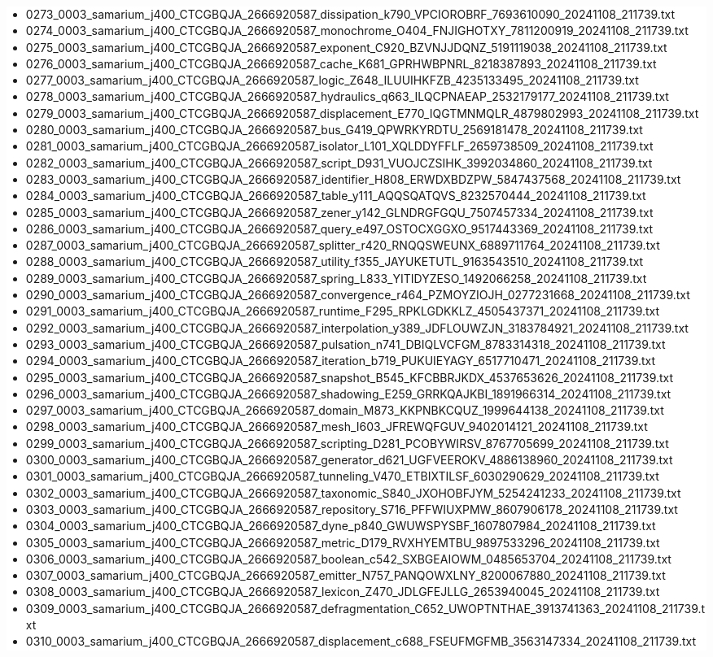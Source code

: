 - 0273_0003_samarium_j400_CTCGBQJA_2666920587_dissipation_k790_VPCIOROBRF_7693610090_20241108_211739.txt
- 0274_0003_samarium_j400_CTCGBQJA_2666920587_monochrome_O404_FNJIGHOTXY_7811200919_20241108_211739.txt
- 0275_0003_samarium_j400_CTCGBQJA_2666920587_exponent_C920_BZVNJJDQNZ_5191119038_20241108_211739.txt
- 0276_0003_samarium_j400_CTCGBQJA_2666920587_cache_K681_GPRHWBPNRL_8218387893_20241108_211739.txt
- 0277_0003_samarium_j400_CTCGBQJA_2666920587_logic_Z648_ILUUIHKFZB_4235133495_20241108_211739.txt
- 0278_0003_samarium_j400_CTCGBQJA_2666920587_hydraulics_q663_ILQCPNAEAP_2532179177_20241108_211739.txt
- 0279_0003_samarium_j400_CTCGBQJA_2666920587_displacement_E770_IQGTMNMQLR_4879802993_20241108_211739.txt
- 0280_0003_samarium_j400_CTCGBQJA_2666920587_bus_G419_QPWRKYRDTU_2569181478_20241108_211739.txt
- 0281_0003_samarium_j400_CTCGBQJA_2666920587_isolator_L101_XQLDDYFFLF_2659738509_20241108_211739.txt
- 0282_0003_samarium_j400_CTCGBQJA_2666920587_script_D931_VUOJCZSIHK_3992034860_20241108_211739.txt
- 0283_0003_samarium_j400_CTCGBQJA_2666920587_identifier_H808_ERWDXBDZPW_5847437568_20241108_211739.txt
- 0284_0003_samarium_j400_CTCGBQJA_2666920587_table_y111_AQQSQATQVS_8232570444_20241108_211739.txt
- 0285_0003_samarium_j400_CTCGBQJA_2666920587_zener_y142_GLNDRGFGQU_7507457334_20241108_211739.txt
- 0286_0003_samarium_j400_CTCGBQJA_2666920587_query_e497_OSTOCXGGXO_9517443369_20241108_211739.txt
- 0287_0003_samarium_j400_CTCGBQJA_2666920587_splitter_r420_RNQQSWEUNX_6889711764_20241108_211739.txt
- 0288_0003_samarium_j400_CTCGBQJA_2666920587_utility_f355_JAYUKETUTL_9163543510_20241108_211739.txt
- 0289_0003_samarium_j400_CTCGBQJA_2666920587_spring_L833_YITIDYZESO_1492066258_20241108_211739.txt
- 0290_0003_samarium_j400_CTCGBQJA_2666920587_convergence_r464_PZMOYZIOJH_0277231668_20241108_211739.txt
- 0291_0003_samarium_j400_CTCGBQJA_2666920587_runtime_F295_RPKLGDKKLZ_4505437371_20241108_211739.txt
- 0292_0003_samarium_j400_CTCGBQJA_2666920587_interpolation_y389_JDFLOUWZJN_3183784921_20241108_211739.txt
- 0293_0003_samarium_j400_CTCGBQJA_2666920587_pulsation_n741_DBIQLVCFGM_8783314318_20241108_211739.txt
- 0294_0003_samarium_j400_CTCGBQJA_2666920587_iteration_b719_PUKUIEYAGY_6517710471_20241108_211739.txt
- 0295_0003_samarium_j400_CTCGBQJA_2666920587_snapshot_B545_KFCBBRJKDX_4537653626_20241108_211739.txt
- 0296_0003_samarium_j400_CTCGBQJA_2666920587_shadowing_E259_GRRKQAJKBI_1891966314_20241108_211739.txt
- 0297_0003_samarium_j400_CTCGBQJA_2666920587_domain_M873_KKPNBKCQUZ_1999644138_20241108_211739.txt
- 0298_0003_samarium_j400_CTCGBQJA_2666920587_mesh_I603_JFREWQFGUV_9402014121_20241108_211739.txt
- 0299_0003_samarium_j400_CTCGBQJA_2666920587_scripting_D281_PCOBYWIRSV_8767705699_20241108_211739.txt
- 0300_0003_samarium_j400_CTCGBQJA_2666920587_generator_d621_UGFVEEROKV_4886138960_20241108_211739.txt
- 0301_0003_samarium_j400_CTCGBQJA_2666920587_tunneling_V470_ETBIXTILSF_6030290629_20241108_211739.txt
- 0302_0003_samarium_j400_CTCGBQJA_2666920587_taxonomic_S840_JXOHOBFJYM_5254241233_20241108_211739.txt
- 0303_0003_samarium_j400_CTCGBQJA_2666920587_repository_S716_PFFWIUXPMW_8607906178_20241108_211739.txt
- 0304_0003_samarium_j400_CTCGBQJA_2666920587_dyne_p840_GWUWSPYSBF_1607807984_20241108_211739.txt
- 0305_0003_samarium_j400_CTCGBQJA_2666920587_metric_D179_RVXHYEMTBU_9897533296_20241108_211739.txt
- 0306_0003_samarium_j400_CTCGBQJA_2666920587_boolean_c542_SXBGEAIOWM_0485653704_20241108_211739.txt
- 0307_0003_samarium_j400_CTCGBQJA_2666920587_emitter_N757_PANQOWXLNY_8200067880_20241108_211739.txt
- 0308_0003_samarium_j400_CTCGBQJA_2666920587_lexicon_Z470_JDLGFEJLLG_2653940045_20241108_211739.txt
- 0309_0003_samarium_j400_CTCGBQJA_2666920587_defragmentation_C652_UWOPTNTHAE_3913741363_20241108_211739.txt
- 0310_0003_samarium_j400_CTCGBQJA_2666920587_displacement_c688_FSEUFMGFMB_3563147334_20241108_211739.txt